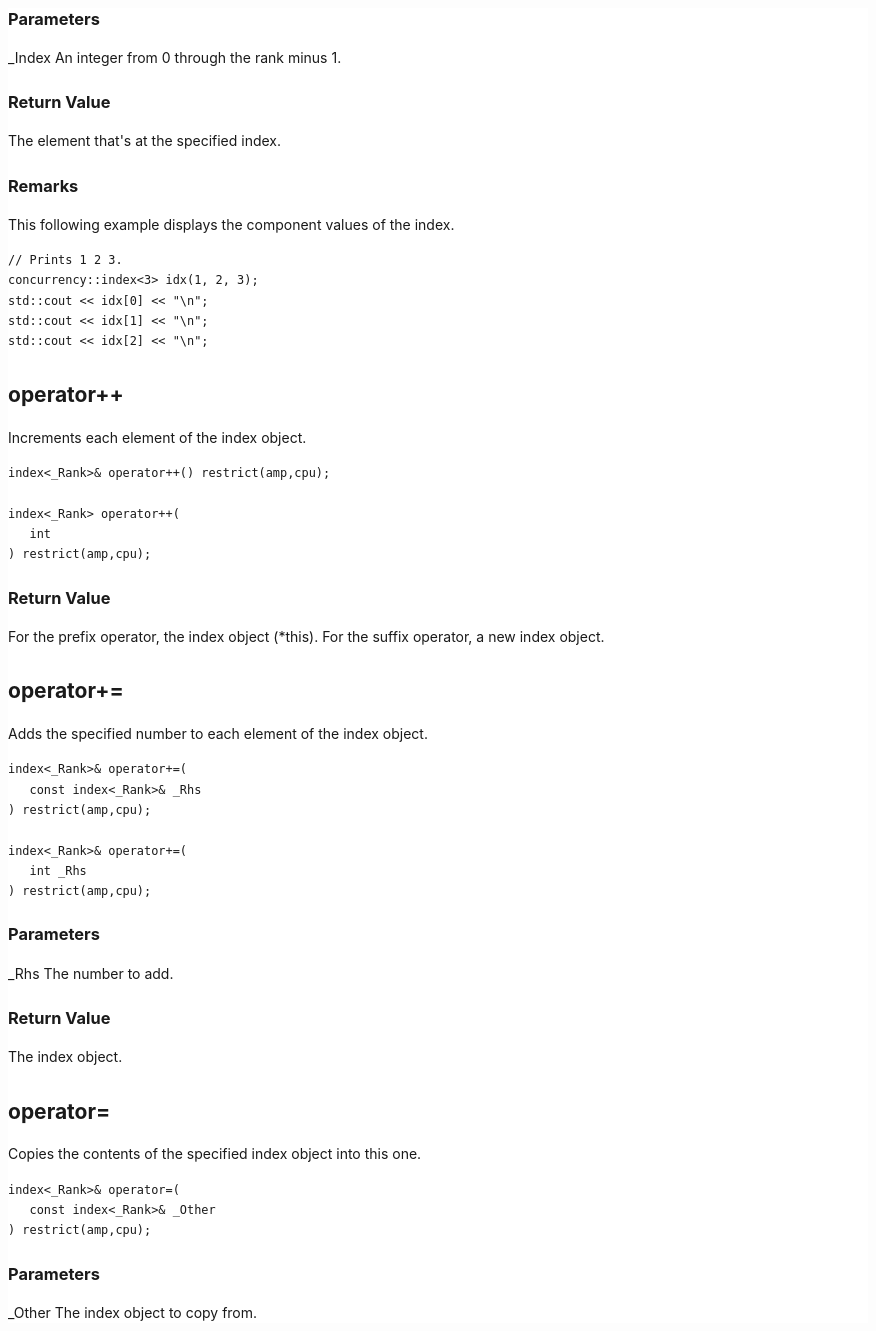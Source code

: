 ### Parameters
_Index
An integer from 0 through the rank minus 1.

### Return Value
The element that's at the specified index.

### Remarks
This following example displays the component values of the index.
```  
// Prints 1 2 3.
concurrency::index<3> idx(1, 2, 3);
std::cout << idx[0] << "\n";
std::cout << idx[1] << "\n";
std::cout << idx[2] << "\n";
```

## <a name="operator_add_add"></a>  operator++   
Increments each element of the index object.
```  
index<_Rank>& operator++() restrict(amp,cpu);

index<_Rank> operator++(
   int
) restrict(amp,cpu);
```  
### Return Value
For the prefix operator, the index object (*this). For the suffix operator, a new index object.

## <a name="operator_add_eq"></a>  operator+=   
Adds the specified number to each element of the index object.
```  
index<_Rank>& operator+=(
   const index<_Rank>& _Rhs
) restrict(amp,cpu);

index<_Rank>& operator+=(
   int _Rhs
) restrict(amp,cpu);
``` 
### Parameters
_Rhs
The number to add.

### Return Value
The index object.

## <a name="operator_eq"></a>  operator=   
Copies the contents of the specified index object into this one.
```  
index<_Rank>& operator=(
   const index<_Rank>& _Other
) restrict(amp,cpu);
``` 
### Parameters
_Other
The index object to copy from.
